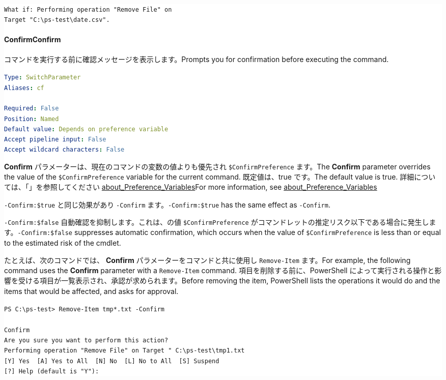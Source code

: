 ```output
What if: Performing operation "Remove File" on
Target "C:\ps-test\date.csv".
```

#### <a name="confirm"></a><span data-ttu-id="b0ff3-278">Confirm</span><span class="sxs-lookup"><span data-stu-id="b0ff3-278">Confirm</span></span>

<span data-ttu-id="b0ff3-279">コマンドを実行する前に確認メッセージを表示します。</span><span class="sxs-lookup"><span data-stu-id="b0ff3-279">Prompts you for confirmation before executing the command.</span></span>

```yaml
Type: SwitchParameter
Aliases: cf

Required: False
Position: Named
Default value: Depends on preference variable
Accept pipeline input: False
Accept wildcard characters: False
```

<span data-ttu-id="b0ff3-280">**Confirm** パラメーターは、現在のコマンドの変数の値よりも優先され `$ConfirmPreference` ます。</span><span class="sxs-lookup"><span data-stu-id="b0ff3-280">The **Confirm** parameter overrides the value of the `$ConfirmPreference` variable for the current command.</span></span> <span data-ttu-id="b0ff3-281">既定値は、true です。</span><span class="sxs-lookup"><span data-stu-id="b0ff3-281">The default value is true.</span></span> <span data-ttu-id="b0ff3-282">詳細については、「」を参照してください [about_Preference_Variables](about_Preference_Variables.md)</span><span class="sxs-lookup"><span data-stu-id="b0ff3-282">For more information, see [about_Preference_Variables](about_Preference_Variables.md)</span></span>

<span data-ttu-id="b0ff3-283">`-Confirm:$true` と同じ効果があり `-Confirm` ます。</span><span class="sxs-lookup"><span data-stu-id="b0ff3-283">`-Confirm:$true` has the same effect as `-Confirm`.</span></span>

<span data-ttu-id="b0ff3-284">`-Confirm:$false` 自動確認を抑制します。これは、の値 `$ConfirmPreference` がコマンドレットの推定リスク以下である場合に発生します。</span><span class="sxs-lookup"><span data-stu-id="b0ff3-284">`-Confirm:$false` suppresses automatic confirmation, which occurs when the value of `$ConfirmPreference` is less than or equal to the estimated risk of the cmdlet.</span></span>

<span data-ttu-id="b0ff3-285">たとえば、次のコマンドでは、 **Confirm** パラメーターをコマンドと共に使用し `Remove-Item` ます。</span><span class="sxs-lookup"><span data-stu-id="b0ff3-285">For example, the following command uses the **Confirm** parameter with a `Remove-Item` command.</span></span> <span data-ttu-id="b0ff3-286">項目を削除する前に、PowerShell によって実行される操作と影響を受ける項目が一覧表示され、承認が求められます。</span><span class="sxs-lookup"><span data-stu-id="b0ff3-286">Before removing the item, PowerShell lists the operations it would do and the items that would be affected, and asks for approval.</span></span>

```
PS C:\ps-test> Remove-Item tmp*.txt -Confirm

Confirm
Are you sure you want to perform this action?
Performing operation "Remove File" on Target " C:\ps-test\tmp1.txt
[Y] Yes  [A] Yes to All  [N] No  [L] No to All  [S] Suspend
[?] Help (default is "Y"):
```
